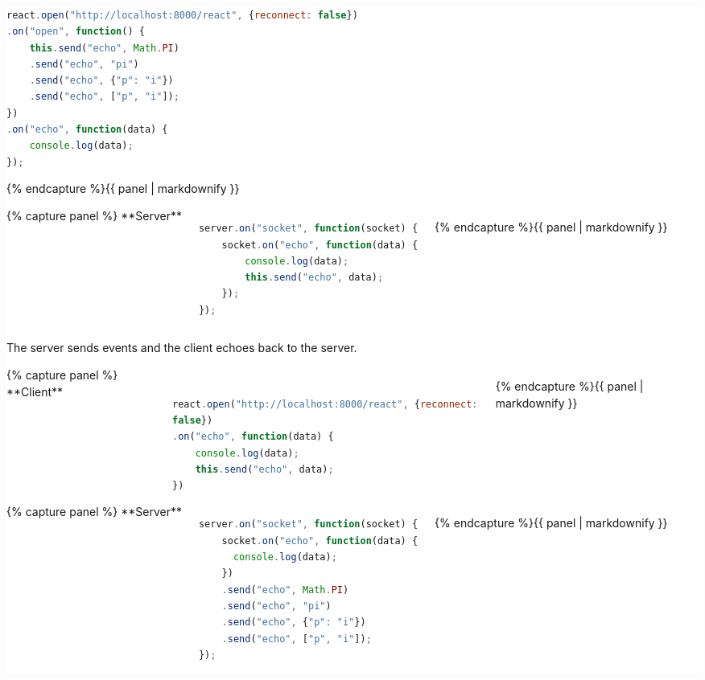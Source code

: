 ```javascript
react.open("http://localhost:8000/react", {reconnect: false})
.on("open", function() {
    this.send("echo", Math.PI)
    .send("echo", "pi")
    .send("echo", {"p": "i"})
    .send("echo", ["p", "i"]);
})
.on("echo", function(data) {
    console.log(data);
});
```
{% endcapture %}{{ panel | markdownify }}
</div>
<div class="large-6 columns">
{% capture panel %}
**Server**

```javascript
server.on("socket", function(socket) {
    socket.on("echo", function(data) {
        console.log(data);
        this.send("echo", data);
    });
});
```
{% endcapture %}{{ panel | markdownify }}
</div>
</div>

The server sends events and the client echoes back to the server.

<div class="row">
<div class="large-6 columns">
{% capture panel %}
**Client**

```javascript

react.open("http://localhost:8000/react", {reconnect: false})
.on("echo", function(data) {
    console.log(data);
    this.send("echo", data);
})
```
{% endcapture %}{{ panel | markdownify }}
</div>
<div class="large-6 columns">
{% capture panel %}
**Server**

```javascript
server.on("socket", function(socket) {
    socket.on("echo", function(data) {
      console.log(data);
    })
    .send("echo", Math.PI)
    .send("echo", "pi")
    .send("echo", {"p": "i"})
    .send("echo", ["p", "i"]);
});
```
{% endcapture %}{{ panel | markdownify }}
</div>
</div>

